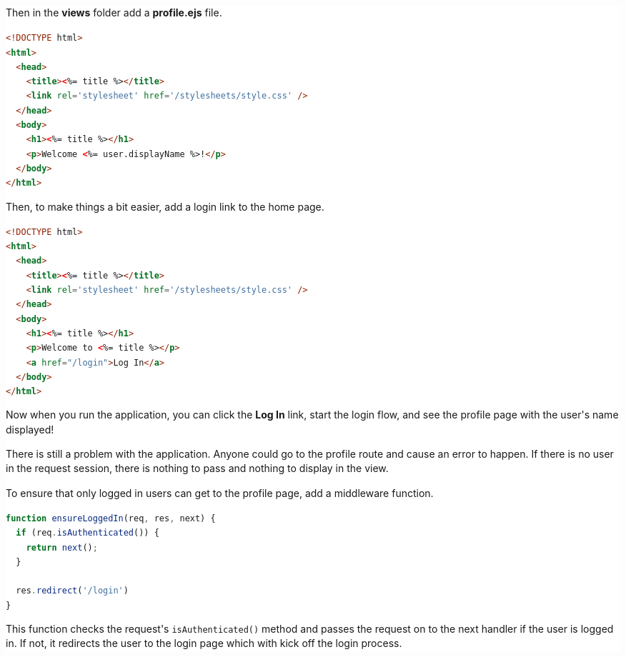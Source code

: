 Then in the **views** folder add a **profile.ejs** file.

```html
<!DOCTYPE html>
<html>
  <head>
    <title><%= title %></title>
    <link rel='stylesheet' href='/stylesheets/style.css' />
  </head>
  <body>
    <h1><%= title %></h1>
    <p>Welcome <%= user.displayName %>!</p>
  </body>
</html>
```

Then, to make things a bit easier, add a login link to the home page.

```html
<!DOCTYPE html>
<html>
  <head>
    <title><%= title %></title>
    <link rel='stylesheet' href='/stylesheets/style.css' />
  </head>
  <body>
    <h1><%= title %></h1>
    <p>Welcome to <%= title %></p>
    <a href="/login">Log In</a>
  </body>
</html>
```

Now when you run the application, you can click the **Log In** link, start the login flow, and see the profile page with the user's name displayed!

There is still a problem with the application. Anyone could go to the profile route and cause an error to happen. If there is no user in the request session, there is nothing to pass and nothing to display in the view. 

To ensure that only logged in users can get to the profile page, add a middleware function.

```js
function ensureLoggedIn(req, res, next) {
  if (req.isAuthenticated()) {
    return next();
  }

  res.redirect('/login')
}
```

This function checks the request's `isAuthenticated()` method and passes the request on to the next handler if the user is logged in. If not, it redirects the user to the login page which with kick off the login process.
